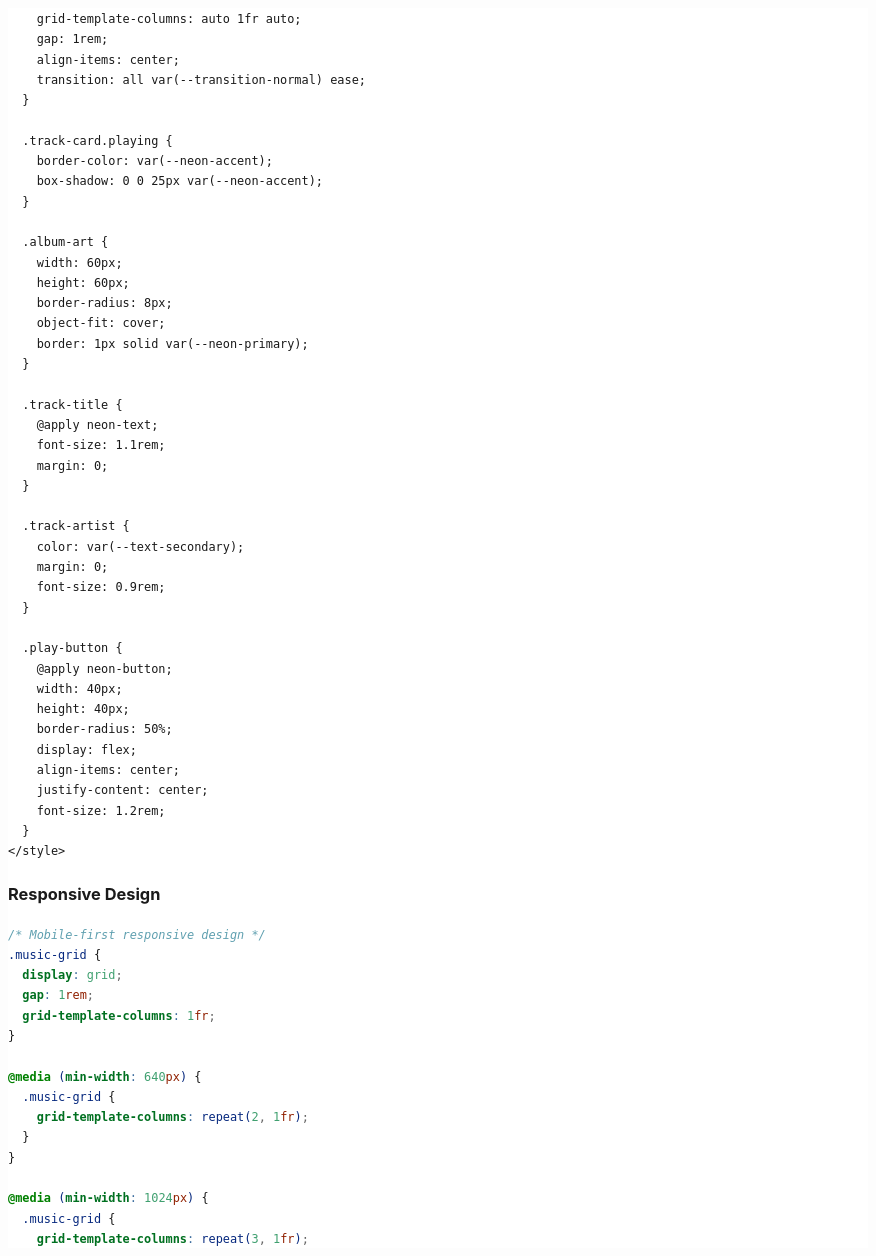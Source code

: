 ```svelte
    grid-template-columns: auto 1fr auto;
    gap: 1rem;
    align-items: center;
    transition: all var(--transition-normal) ease;
  }
  
  .track-card.playing {
    border-color: var(--neon-accent);
    box-shadow: 0 0 25px var(--neon-accent);
  }
  
  .album-art {
    width: 60px;
    height: 60px;
    border-radius: 8px;
    object-fit: cover;
    border: 1px solid var(--neon-primary);
  }
  
  .track-title {
    @apply neon-text;
    font-size: 1.1rem;
    margin: 0;
  }
  
  .track-artist {
    color: var(--text-secondary);
    margin: 0;
    font-size: 0.9rem;
  }
  
  .play-button {
    @apply neon-button;
    width: 40px;
    height: 40px;
    border-radius: 50%;
    display: flex;
    align-items: center;
    justify-content: center;
    font-size: 1.2rem;
  }
</style>
```

### Responsive Design

```css
/* Mobile-first responsive design */
.music-grid {
  display: grid;
  gap: 1rem;
  grid-template-columns: 1fr;
}

@media (min-width: 640px) {
  .music-grid {
    grid-template-columns: repeat(2, 1fr);
  }
}

@media (min-width: 1024px) {
  .music-grid {
    grid-template-columns: repeat(3, 1fr);
```